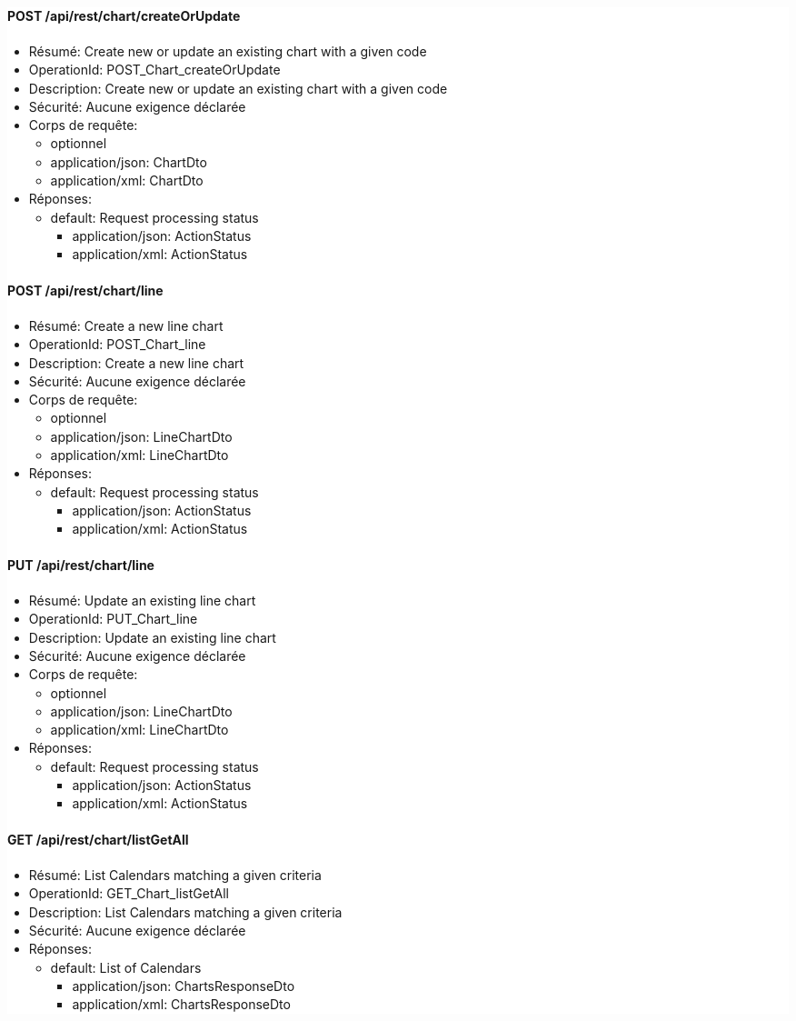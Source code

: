 #### POST /api/rest/chart/createOrUpdate

- Résumé:  Create new or update an existing chart with a given code  
- OperationId:     POST_Chart_createOrUpdate
- Description: Create new or update an existing chart with a given code
- Sécurité: Aucune exigence déclarée
- Corps de requête:
  - optionnel
  - application/json: ChartDto
  - application/xml: ChartDto
- Réponses:
  - default: Request processing status
    - application/json: ActionStatus
    - application/xml: ActionStatus

#### POST /api/rest/chart/line

- Résumé:  Create a new line chart  
- OperationId:     POST_Chart_line
- Description: Create a new line chart
- Sécurité: Aucune exigence déclarée
- Corps de requête:
  - optionnel
  - application/json: LineChartDto
  - application/xml: LineChartDto
- Réponses:
  - default: Request processing status
    - application/json: ActionStatus
    - application/xml: ActionStatus

#### PUT /api/rest/chart/line

- Résumé:  Update an existing line chart  
- OperationId:     PUT_Chart_line
- Description: Update an existing line chart
- Sécurité: Aucune exigence déclarée
- Corps de requête:
  - optionnel
  - application/json: LineChartDto
  - application/xml: LineChartDto
- Réponses:
  - default: Request processing status
    - application/json: ActionStatus
    - application/xml: ActionStatus

#### GET /api/rest/chart/listGetAll

- Résumé:  List Calendars matching a given criteria 
- OperationId:     GET_Chart_listGetAll
- Description: List Calendars matching a given criteria
- Sécurité: Aucune exigence déclarée
- Réponses:
  - default: List of Calendars
    - application/json: ChartsResponseDto
    - application/xml: ChartsResponseDto
